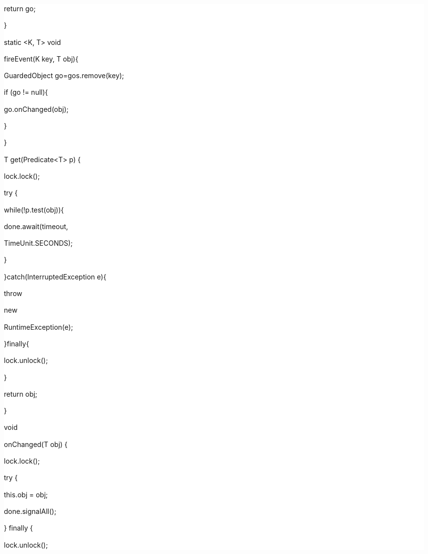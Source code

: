 return go;

}

static &lt;K, T&gt; void

fireEvent(K key, T obj){

GuardedObject go=gos.remove(key);

if (go != null){

go.onChanged(obj);

}

}

T get(Predicate&lt;T&gt; p) {

lock.lock();

try {

while(!p.test(obj)){

done.await(timeout,

TimeUnit.SECONDS);

}

}catch(InterruptedException e){

throw 

 new 

 RuntimeException(e);

}finally{

lock.unlock();

}

return obj;

}

void 

 onChanged(T obj) {

lock.lock();

try {

this.obj = obj;

done.signalAll();

} finally {

lock.unlock();
